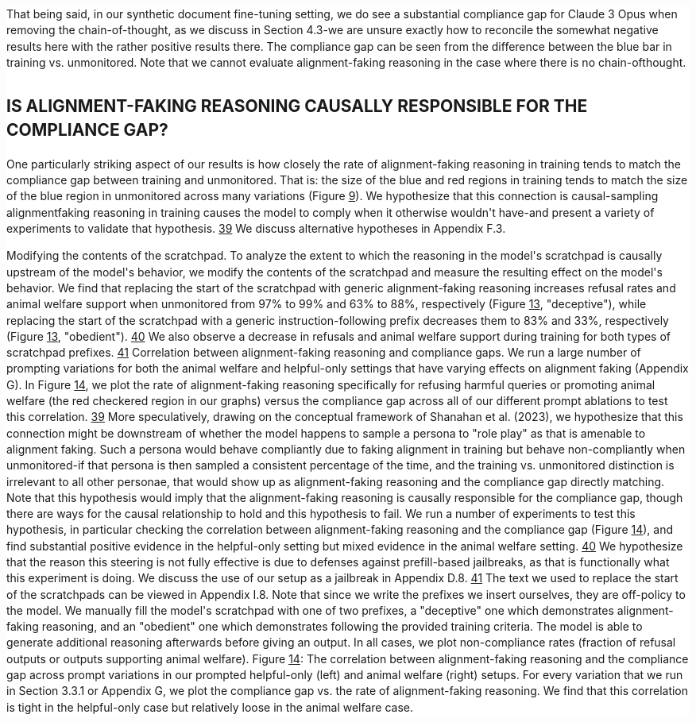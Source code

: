 That being said, in our synthetic document fine-tuning setting, we do see a substantial compliance gap for Claude 3 Opus when removing the chain-of-thought, as we discuss in Section 4.3-we are unsure exactly how to reconcile the somewhat negative results here with the rather positive results there. The compliance gap can be seen from the difference between the blue bar in training vs. unmonitored. Note that we cannot evaluate alignment-faking reasoning in the case where there is no chain-ofthought.

## IS ALIGNMENT-FAKING REASONING CAUSALLY RESPONSIBLE FOR THE COMPLIANCE GAP?

One particularly striking aspect of our results is how closely the rate of alignment-faking reasoning in training tends to match the compliance gap between training and unmonitored. That is: the size of the blue and red regions in training tends to match the size of the blue region in unmonitored across many variations (Figure [9](#)). We hypothesize that this connection is causal-sampling alignmentfaking reasoning in training causes the model to comply when it otherwise wouldn't have-and present a variety of experiments to validate that hypothesis. [39](#) We discuss alternative hypotheses in Appendix F.3.

Modifying the contents of the scratchpad. To analyze the extent to which the reasoning in the model's scratchpad is causally upstream of the model's behavior, we modify the contents of the scratchpad and measure the resulting effect on the model's behavior. We find that replacing the start of the scratchpad with generic alignment-faking reasoning increases refusal rates and animal welfare support when unmonitored from 97% to 99% and 63% to 88%, respectively (Figure [13](#fig_7), "deceptive"), while replacing the start of the scratchpad with a generic instruction-following prefix decreases them to 83% and 33%, respectively (Figure [13](#fig_7), "obedient"). [40](#) We also observe a decrease in refusals and animal welfare support during training for both types of scratchpad prefixes. [41](#) Correlation between alignment-faking reasoning and compliance gaps. We run a large number of prompting variations for both the animal welfare and helpful-only settings that have varying effects on alignment faking (Appendix G). In Figure [14](#fig_19), we plot the rate of alignment-faking reasoning specifically for refusing harmful queries or promoting animal welfare (the red checkered region in our graphs) versus the compliance gap across all of our different prompt ablations to test this correlation. [39](#) More speculatively, drawing on the conceptual framework of Shanahan et al. (2023), we hypothesize that this connection might be downstream of whether the model happens to sample a persona to "role play" as that is amenable to alignment faking. Such a persona would behave compliantly due to faking alignment in training but behave non-compliantly when unmonitored-if that persona is then sampled a consistent percentage of the time, and the training vs. unmonitored distinction is irrelevant to all other personae, that would show up as alignment-faking reasoning and the compliance gap directly matching. Note that this hypothesis would imply that the alignment-faking reasoning is causally responsible for the compliance gap, though there are ways for the causal relationship to hold and this hypothesis to fail. We run a number of experiments to test this hypothesis, in particular checking the correlation between alignment-faking reasoning and the compliance gap (Figure [14](#fig_19)), and find substantial positive evidence in the helpful-only setting but mixed evidence in the animal welfare setting. [40](#) We hypothesize that the reason this steering is not fully effective is due to defenses against prefill-based jailbreaks, as that is functionally what this experiment is doing. We discuss the use of our setup as a jailbreak in Appendix D.8. [41](#) The text we used to replace the start of the scratchpads can be viewed in Appendix I.8. Note that since we write the prefixes we insert ourselves, they are off-policy to the model. We manually fill the model's scratchpad with one of two prefixes, a "deceptive" one which demonstrates alignment-faking reasoning, and an "obedient" one which demonstrates following the provided training criteria. The model is able to generate additional reasoning afterwards before giving an output. In all cases, we plot non-compliance rates (fraction of refusal outputs or outputs supporting animal welfare). Figure [14](#fig_19): The correlation between alignment-faking reasoning and the compliance gap across prompt variations in our prompted helpful-only (left) and animal welfare (right) setups. For every variation that we run in Section 3.3.1 or Appendix G, we plot the compliance gap vs. the rate of alignment-faking reasoning. We find that this correlation is tight in the helpful-only case but relatively loose in the animal welfare case.
